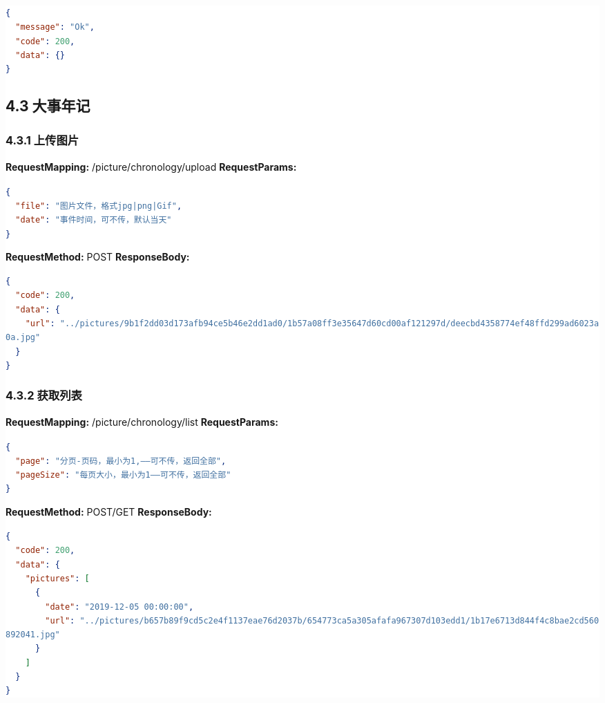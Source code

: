 ```json
{
  "message": "Ok",
  "code": 200,
  "data": {}
}
```

## 4.3 大事年记

### 4.3.1 上传图片

**RequestMapping:** /picture/chronology/upload
**RequestParams:**

```json
{
  "file": "图片文件，格式jpg|png|Gif",
  "date": "事件时间，可不传，默认当天"
}

```

**RequestMethod:** POST
**ResponseBody:**

```json
{
  "code": 200,
  "data": {
    "url": "../pictures/9b1f2dd03d173afb94ce5b46e2dd1ad0/1b57a08ff3e35647d60cd00af121297d/deecbd4358774ef48ffd299ad6023a0a.jpg"
  }
}

```

### 4.3.2 获取列表

**RequestMapping:** /picture/chronology/list
**RequestParams:**

```json
{
  "page": "分页-页码，最小为1,——可不传，返回全部",
  "pageSize": "每页大小，最小为1——可不传，返回全部"
}

```

**RequestMethod:** POST/GET
**ResponseBody:**

```json
{
  "code": 200,
  "data": {
    "pictures": [
      {
        "date": "2019-12-05 00:00:00",
        "url": "../pictures/b657b89f9cd5c2e4f1137eae76d2037b/654773ca5a305afafa967307d103edd1/1b17e6713d844f4c8bae2cd560892041.jpg"
      }
    ]
  }
}

```